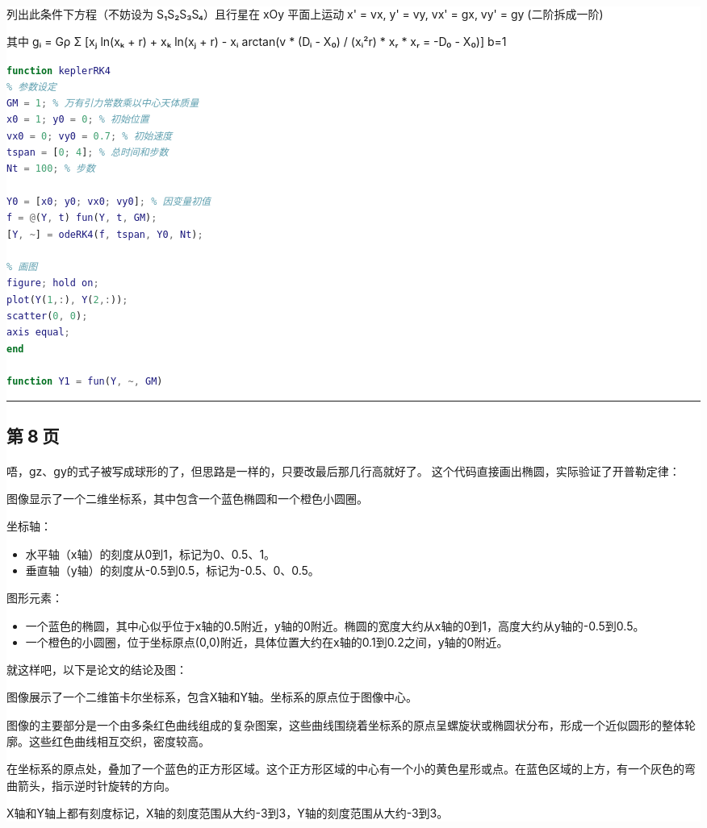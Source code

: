列出此条件下方程（不妨设为 S₁S₂S₃S₄）且行星在 xOy 平面上运动
x' = vx, y' = vy, vx' = gx, vy' = gy (二阶拆成一阶)

其中
gᵢ = Gρ Σ [xⱼ ln(xₖ + r) + xₖ ln(xⱼ + r) - xᵢ arctan(v * (Dᵢ - X₀) / (xᵢ²r) * xᵣ * xᵣ = -D₀ - X₀)]
b=1

```matlab
function keplerRK4
% 参数设定
GM = 1; % 万有引力常数乘以中心天体质量
x0 = 1; y0 = 0; % 初始位置
vx0 = 0; vy0 = 0.7; % 初始速度
tspan = [0; 4]; % 总时间和步数
Nt = 100; % 步数

Y0 = [x0; y0; vx0; vy0]; % 因变量初值
f = @(Y, t) fun(Y, t, GM);
[Y, ~] = odeRK4(f, tspan, Y0, Nt);

% 画图
figure; hold on;
plot(Y(1,:), Y(2,:));
scatter(0, 0);
axis equal;
end

function Y1 = fun(Y, ~, GM)
```

---

## 第 8 页

唔，gz、gy的式子被写成球形的了，但思路是一样的，只要改最后那几行高就好了。
这个代码直接画出椭圆，实际验证了开普勒定律：

图像显示了一个二维坐标系，其中包含一个蓝色椭圆和一个橙色小圆圈。

坐标轴：
- 水平轴（x轴）的刻度从0到1，标记为0、0.5、1。
- 垂直轴（y轴）的刻度从-0.5到0.5，标记为-0.5、0、0.5。

图形元素：
- 一个蓝色的椭圆，其中心似乎位于x轴的0.5附近，y轴的0附近。椭圆的宽度大约从x轴的0到1，高度大约从y轴的-0.5到0.5。
- 一个橙色的小圆圈，位于坐标原点(0,0)附近，具体位置大约在x轴的0.1到0.2之间，y轴的0附近。

就这样吧，以下是论文的结论及图：

图像展示了一个二维笛卡尔坐标系，包含X轴和Y轴。坐标系的原点位于图像中心。

图像的主要部分是一个由多条红色曲线组成的复杂图案，这些曲线围绕着坐标系的原点呈螺旋状或椭圆状分布，形成一个近似圆形的整体轮廓。这些红色曲线相互交织，密度较高。

在坐标系的原点处，叠加了一个蓝色的正方形区域。这个正方形区域的中心有一个小的黄色星形或点。在蓝色区域的上方，有一个灰色的弯曲箭头，指示逆时针旋转的方向。

X轴和Y轴上都有刻度标记，X轴的刻度范围从大约-3到3，Y轴的刻度范围从大约-3到3。
